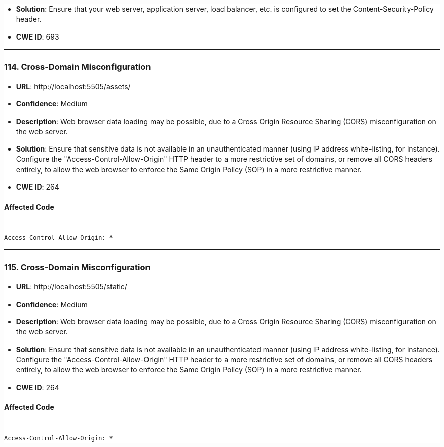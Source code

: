 - **Solution**: Ensure that your web server, application server, load balancer, etc. is configured to set the Content-Security-Policy header.

- **CWE ID**: 693


---

### 114. Cross-Domain Misconfiguration

- **URL**: http://localhost:5505/assets/

- **Confidence**: Medium

- **Description**: Web browser data loading may be possible, due to a Cross Origin Resource Sharing (CORS) misconfiguration on the web server.

- **Solution**: Ensure that sensitive data is not available in an unauthenticated manner (using IP address white-listing, for instance).
Configure the "Access-Control-Allow-Origin" HTTP header to a more restrictive set of domains, or remove all CORS headers entirely, to allow the web browser to enforce the Same Origin Policy (SOP) in a more restrictive manner.

- **CWE ID**: 264


#### Affected Code


```

Access-Control-Allow-Origin: *

```


---

### 115. Cross-Domain Misconfiguration

- **URL**: http://localhost:5505/static/

- **Confidence**: Medium

- **Description**: Web browser data loading may be possible, due to a Cross Origin Resource Sharing (CORS) misconfiguration on the web server.

- **Solution**: Ensure that sensitive data is not available in an unauthenticated manner (using IP address white-listing, for instance).
Configure the "Access-Control-Allow-Origin" HTTP header to a more restrictive set of domains, or remove all CORS headers entirely, to allow the web browser to enforce the Same Origin Policy (SOP) in a more restrictive manner.

- **CWE ID**: 264


#### Affected Code


```

Access-Control-Allow-Origin: *

```
